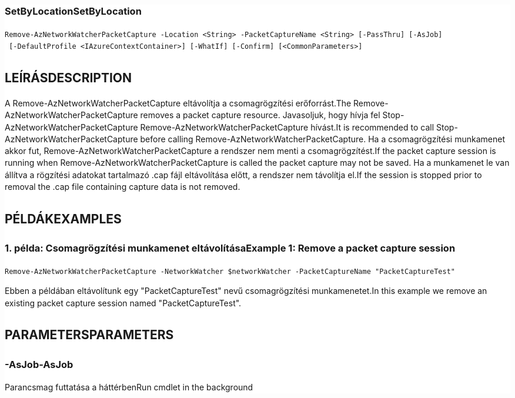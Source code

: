 ### <span data-ttu-id="17bd7-107">SetByLocation</span><span class="sxs-lookup"><span data-stu-id="17bd7-107">SetByLocation</span></span>
```
Remove-AzNetworkWatcherPacketCapture -Location <String> -PacketCaptureName <String> [-PassThru] [-AsJob]
 [-DefaultProfile <IAzureContextContainer>] [-WhatIf] [-Confirm] [<CommonParameters>]
```

## <span data-ttu-id="17bd7-108">LEÍRÁS</span><span class="sxs-lookup"><span data-stu-id="17bd7-108">DESCRIPTION</span></span>
<span data-ttu-id="17bd7-109">A Remove-AzNetworkWatcherPacketCapture eltávolítja a csomagrögzítési erőforrást.</span><span class="sxs-lookup"><span data-stu-id="17bd7-109">The Remove-AzNetworkWatcherPacketCapture removes a packet capture resource.</span></span> <span data-ttu-id="17bd7-110">Javasoljuk, hogy hívja fel Stop-AzNetworkWatcherPacketCapture Remove-AzNetworkWatcherPacketCapture hívást.</span><span class="sxs-lookup"><span data-stu-id="17bd7-110">It is recommended to call Stop-AzNetworkWatcherPacketCapture before calling Remove-AzNetworkWatcherPacketCapture.</span></span> <span data-ttu-id="17bd7-111">Ha a csomagrögzítési munkamenet akkor fut, Remove-AzNetworkWatcherPacketCapture a rendszer nem menti a csomagrögzítést.</span><span class="sxs-lookup"><span data-stu-id="17bd7-111">If the packet capture session is running when Remove-AzNetworkWatcherPacketCapture is called the packet capture may not be saved.</span></span> <span data-ttu-id="17bd7-112">Ha a munkamenet le van állítva a rögzítési adatokat tartalmazó .cap fájl eltávolítása előtt, a rendszer nem távolítja el.</span><span class="sxs-lookup"><span data-stu-id="17bd7-112">If the session is stopped prior to removal the .cap file containing capture data is not removed.</span></span> 

## <span data-ttu-id="17bd7-113">PÉLDÁK</span><span class="sxs-lookup"><span data-stu-id="17bd7-113">EXAMPLES</span></span>

### <span data-ttu-id="17bd7-114">1. példa: Csomagrögzítési munkamenet eltávolítása</span><span class="sxs-lookup"><span data-stu-id="17bd7-114">Example 1: Remove a packet capture session</span></span>
```
Remove-AzNetworkWatcherPacketCapture -NetworkWatcher $networkWatcher -PacketCaptureName "PacketCaptureTest"
```

<span data-ttu-id="17bd7-115">Ebben a példában eltávolítunk egy "PacketCaptureTest" nevű csomagrögzítési munkamenetet.</span><span class="sxs-lookup"><span data-stu-id="17bd7-115">In this example we remove an existing packet capture session named "PacketCaptureTest".</span></span>

## <span data-ttu-id="17bd7-116">PARAMETERS</span><span class="sxs-lookup"><span data-stu-id="17bd7-116">PARAMETERS</span></span>

### <span data-ttu-id="17bd7-117">-AsJob</span><span class="sxs-lookup"><span data-stu-id="17bd7-117">-AsJob</span></span>
<span data-ttu-id="17bd7-118">Parancsmag futtatása a háttérben</span><span class="sxs-lookup"><span data-stu-id="17bd7-118">Run cmdlet in the background</span></span>
